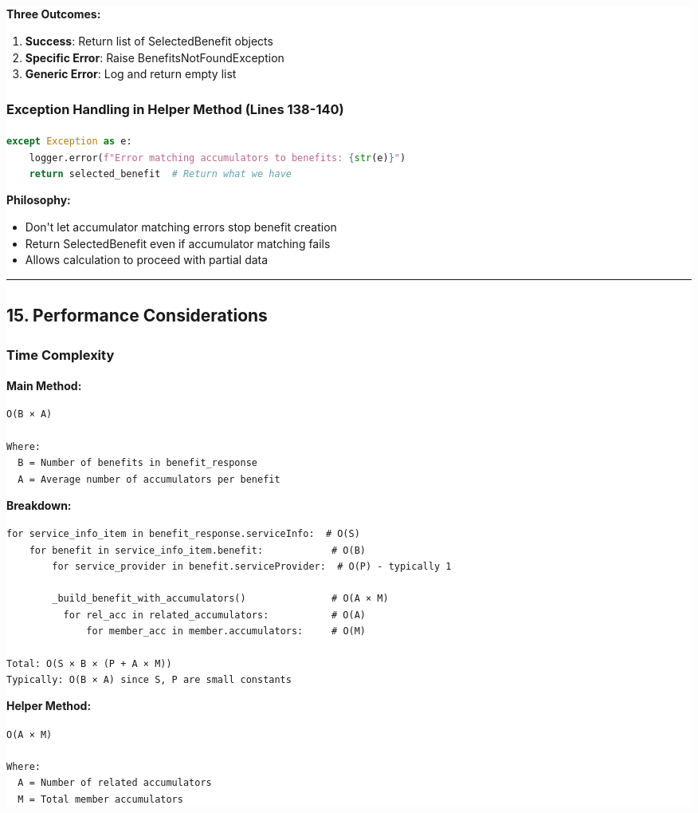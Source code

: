 **Three Outcomes:**
1. **Success**: Return list of SelectedBenefit objects
2. **Specific Error**: Raise BenefitsNotFoundException
3. **Generic Error**: Log and return empty list

### Exception Handling in Helper Method (Lines 138-140)

```python
except Exception as e:
    logger.error(f"Error matching accumulators to benefits: {str(e)}")
    return selected_benefit  # Return what we have
```

**Philosophy:**
- Don't let accumulator matching errors stop benefit creation
- Return SelectedBenefit even if accumulator matching fails
- Allows calculation to proceed with partial data

---

## 15. Performance Considerations

### Time Complexity

**Main Method:**
```
O(B × A)

Where:
  B = Number of benefits in benefit_response
  A = Average number of accumulators per benefit
```

**Breakdown:**
```
for service_info_item in benefit_response.serviceInfo:  # O(S)
    for benefit in service_info_item.benefit:            # O(B)
        for service_provider in benefit.serviceProvider:  # O(P) - typically 1
        
        _build_benefit_with_accumulators()               # O(A × M)
          for rel_acc in related_accumulators:           # O(A)
              for member_acc in member.accumulators:     # O(M)

Total: O(S × B × (P + A × M))
Typically: O(B × A) since S, P are small constants
```

**Helper Method:**
```
O(A × M)

Where:
  A = Number of related accumulators
  M = Total member accumulators
```
